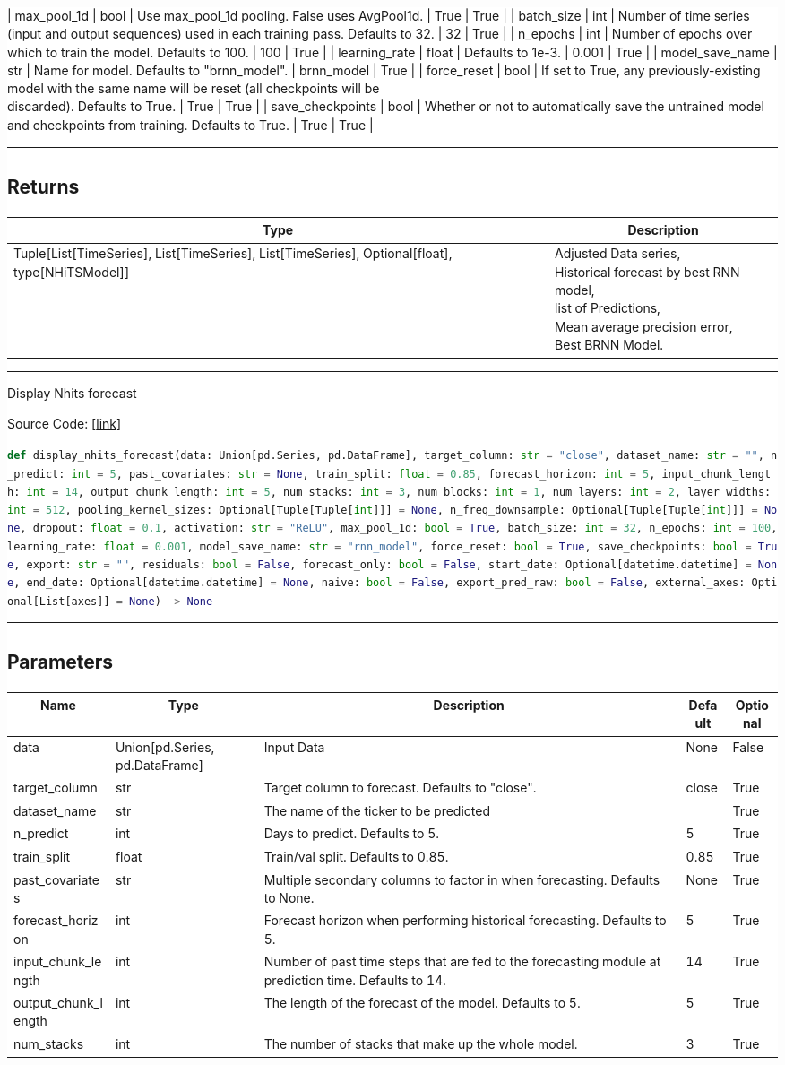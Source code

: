| max_pool_1d | bool | Use max_pool_1d pooling. False uses AvgPool1d. | True | True |
| batch_size | int | Number of time series (input and output sequences) used in each training pass. Defaults to 32. | 32 | True |
| n_epochs | int | Number of epochs over which to train the model. Defaults to 100. | 100 | True |
| learning_rate | float | Defaults to 1e-3. | 0.001 | True |
| model_save_name | str | Name for model. Defaults to "brnn_model". | brnn_model | True |
| force_reset | bool | If set to True, any previously-existing model with the same name will be reset (all checkpoints will be<br/>discarded). Defaults to True. | True | True |
| save_checkpoints | bool | Whether or not to automatically save the untrained model and checkpoints from training. Defaults to True. | True | True |

---
## Returns

| Type | Description |
| ---- | ----------- |
| Tuple[List[TimeSeries], List[TimeSeries], List[TimeSeries], Optional[float], type[NHiTSModel]] | Adjusted Data series,<br/>Historical forecast by best RNN model,<br/>list of Predictions,<br/>Mean average precision error,<br/>Best BRNN Model. |

---


</TabItem>
<TabItem value="view" label="View">

Display Nhits forecast

Source Code: [[link](https://github.com/OpenBB-finance/OpenBBTerminal/tree/main/openbb_terminal/forecast/nhits_view.py#L20)]

```python
def display_nhits_forecast(data: Union[pd.Series, pd.DataFrame], target_column: str = "close", dataset_name: str = "", n_predict: int = 5, past_covariates: str = None, train_split: float = 0.85, forecast_horizon: int = 5, input_chunk_length: int = 14, output_chunk_length: int = 5, num_stacks: int = 3, num_blocks: int = 1, num_layers: int = 2, layer_widths: int = 512, pooling_kernel_sizes: Optional[Tuple[Tuple[int]]] = None, n_freq_downsample: Optional[Tuple[Tuple[int]]] = None, dropout: float = 0.1, activation: str = "ReLU", max_pool_1d: bool = True, batch_size: int = 32, n_epochs: int = 100, learning_rate: float = 0.001, model_save_name: str = "rnn_model", force_reset: bool = True, save_checkpoints: bool = True, export: str = "", residuals: bool = False, forecast_only: bool = False, start_date: Optional[datetime.datetime] = None, end_date: Optional[datetime.datetime] = None, naive: bool = False, export_pred_raw: bool = False, external_axes: Optional[List[axes]] = None) -> None
```
---
## Parameters

| Name | Type | Description | Default | Optional |
| ---- | ---- | ----------- | ------- | -------- |
| data | Union[pd.Series, pd.DataFrame] | Input Data | None | False |
| target_column | str | Target column to forecast. Defaults to "close". | close | True |
| dataset_name | str | The name of the ticker to be predicted |  | True |
| n_predict | int | Days to predict. Defaults to 5. | 5 | True |
| train_split | float | Train/val split. Defaults to 0.85. | 0.85 | True |
| past_covariates | str | Multiple secondary columns to factor in when forecasting. Defaults to None. | None | True |
| forecast_horizon | int | Forecast horizon when performing historical forecasting. Defaults to 5. | 5 | True |
| input_chunk_length | int | Number of past time steps that are fed to the forecasting module at prediction time. Defaults to 14. | 14 | True |
| output_chunk_length | int | The length of the forecast of the model. Defaults to 5. | 5 | True |
| num_stacks | int | The number of stacks that make up the whole model. | 3 | True |